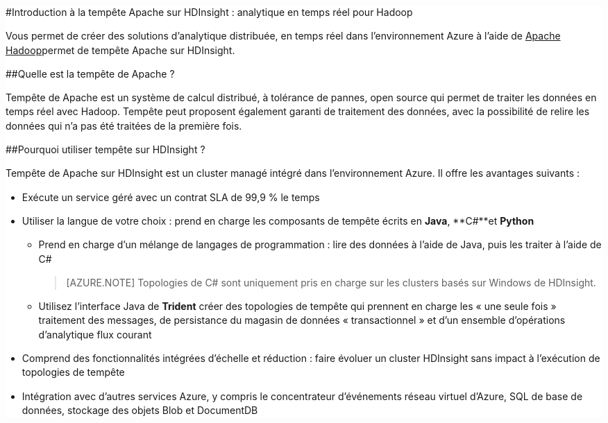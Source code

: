 <properties
    pageTitle="Introduction à la tempête Apache sur HDInsight | Microsoft Azure"
    description="Introduction à Apache tempête et découvrez comment vous pouvez utiliser la tempête sur HDInsight pour créer des solutions d’analytique de données en temps réel dans le nuage."
    services="hdinsight"
    documentationCenter=""
    authors="Blackmist"
    manager="jhubbard"
    editor="cgronlun"
    tags="azure-portal"/>

<tags
   ms.service="hdinsight"
   ms.devlang="na"
   ms.topic="get-started-article"
   ms.tgt_pltfrm="na"
   ms.workload="big-data"
   ms.date="10/11/2016"
   ms.author="larryfr"/>

#<a name="introduction-to-apache-storm-on-hdinsight-real-time-analytics-for-hadoop"></a>Introduction à la tempête Apache sur HDInsight : analytique en temps réel pour Hadoop

Vous permet de créer des solutions d’analytique distribuée, en temps réel dans l’environnement Azure à l’aide de [Apache Hadoop](http://hadoop.apache.org)permet de tempête Apache sur HDInsight.

##<a name="what-is-apache-storm"></a>Quelle est la tempête de Apache ?

Tempête de Apache est un système de calcul distribué, à tolérance de pannes, open source qui permet de traiter les données en temps réel avec Hadoop. Tempête peut proposent également garanti de traitement des données, avec la possibilité de relire les données qui n’a pas été traitées de la première fois.

##<a name="why-use-storm-on-hdinsight"></a>Pourquoi utiliser tempête sur HDInsight ?

Tempête de Apache sur HDInsight est un cluster managé intégré dans l’environnement Azure. Il offre les avantages suivants :

* Exécute un service géré avec un contrat SLA de 99,9 % le temps

* Utiliser la langue de votre choix : prend en charge les composants de tempête écrits en **Java**, **C#**et **Python**

    * Prend en charge d’un mélange de langages de programmation : lire des données à l’aide de Java, puis les traiter à l’aide de C#
    
        > [AZURE.NOTE] Topologies de C# sont uniquement pris en charge sur les clusters basés sur Windows de HDInsight.

    * Utilisez l’interface Java de **Trident** créer des topologies de tempête qui prennent en charge les « une seule fois » traitement des messages, de persistance du magasin de données « transactionnel » et d’un ensemble d’opérations d’analytique flux courant

* Comprend des fonctionnalités intégrées d’échelle et réduction : faire évoluer un cluster HDInsight sans impact à l’exécution de topologies de tempête

* Intégration avec d’autres services Azure, y compris le concentrateur d’événements réseau virtuel d’Azure, SQL de base de données, stockage des objets Blob et DocumentDB


[stormtrident]: https://storm.apache.org/documentation/Trident-API-Overview.html
[samoa]: http://yahooeng.tumblr.com/post/65453012905/introducing-samoa-an-open-source-platform-for-mining
[apachetutorial]: https://storm.apache.org/documentation/Tutorial.html
[gettingstarted]: hdinsight-apache-storm-tutorial-get-started-linux.md